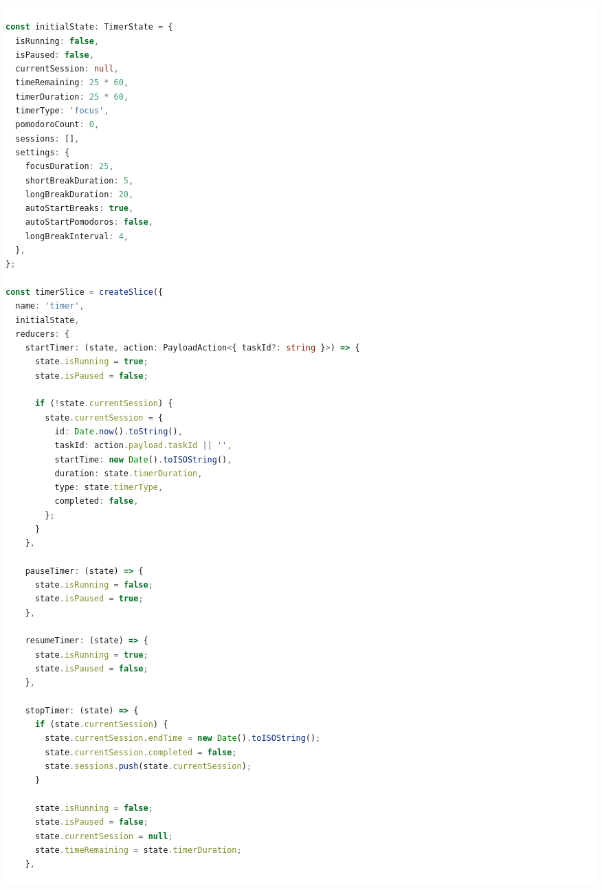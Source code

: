 ```typescript

const initialState: TimerState = {
  isRunning: false,
  isPaused: false,
  currentSession: null,
  timeRemaining: 25 * 60,
  timerDuration: 25 * 60,
  timerType: 'focus',
  pomodoroCount: 0,
  sessions: [],
  settings: {
    focusDuration: 25,
    shortBreakDuration: 5,
    longBreakDuration: 20,
    autoStartBreaks: true,
    autoStartPomodoros: false,
    longBreakInterval: 4,
  },
};

const timerSlice = createSlice({
  name: 'timer',
  initialState,
  reducers: {
    startTimer: (state, action: PayloadAction<{ taskId?: string }>) => {
      state.isRunning = true;
      state.isPaused = false;
      
      if (!state.currentSession) {
        state.currentSession = {
          id: Date.now().toString(),
          taskId: action.payload.taskId || '',
          startTime: new Date().toISOString(),
          duration: state.timerDuration,
          type: state.timerType,
          completed: false,
        };
      }
    },
    
    pauseTimer: (state) => {
      state.isRunning = false;
      state.isPaused = true;
    },
    
    resumeTimer: (state) => {
      state.isRunning = true;
      state.isPaused = false;
    },
    
    stopTimer: (state) => {
      if (state.currentSession) {
        state.currentSession.endTime = new Date().toISOString();
        state.currentSession.completed = false;
        state.sessions.push(state.currentSession);
      }
      
      state.isRunning = false;
      state.isPaused = false;
      state.currentSession = null;
      state.timeRemaining = state.timerDuration;
    },
    
```